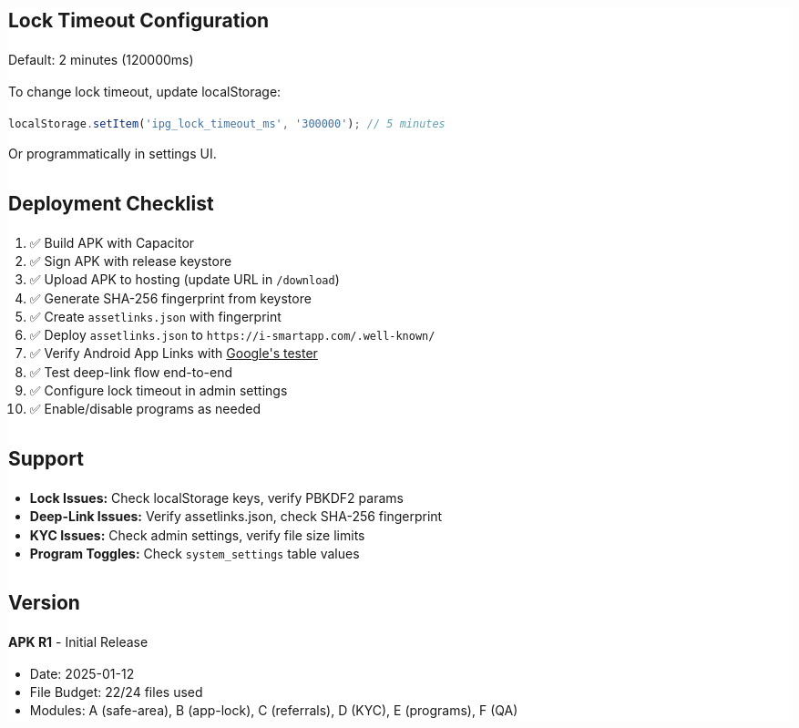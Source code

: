 ## Lock Timeout Configuration

Default: 2 minutes (120000ms)

To change lock timeout, update localStorage:
```javascript
localStorage.setItem('ipg_lock_timeout_ms', '300000'); // 5 minutes
```

Or programmatically in settings UI.

## Deployment Checklist

1. ✅ Build APK with Capacitor
2. ✅ Sign APK with release keystore
3. ✅ Upload APK to hosting (update URL in `/download`)
4. ✅ Generate SHA-256 fingerprint from keystore
5. ✅ Create `assetlinks.json` with fingerprint
6. ✅ Deploy `assetlinks.json` to `https://i-smartapp.com/.well-known/`
7. ✅ Verify Android App Links with [Google's tester](https://developers.google.com/digital-asset-links/tools/generator)
8. ✅ Test deep-link flow end-to-end
9. ✅ Configure lock timeout in admin settings
10. ✅ Enable/disable programs as needed

## Support

- **Lock Issues:** Check localStorage keys, verify PBKDF2 params
- **Deep-Link Issues:** Verify assetlinks.json, check SHA-256 fingerprint
- **KYC Issues:** Check admin settings, verify file size limits
- **Program Toggles:** Check `system_settings` table values

## Version

**APK R1** - Initial Release
- Date: 2025-01-12
- File Budget: 22/24 files used
- Modules: A (safe-area), B (app-lock), C (referrals), D (KYC), E (programs), F (QA)

